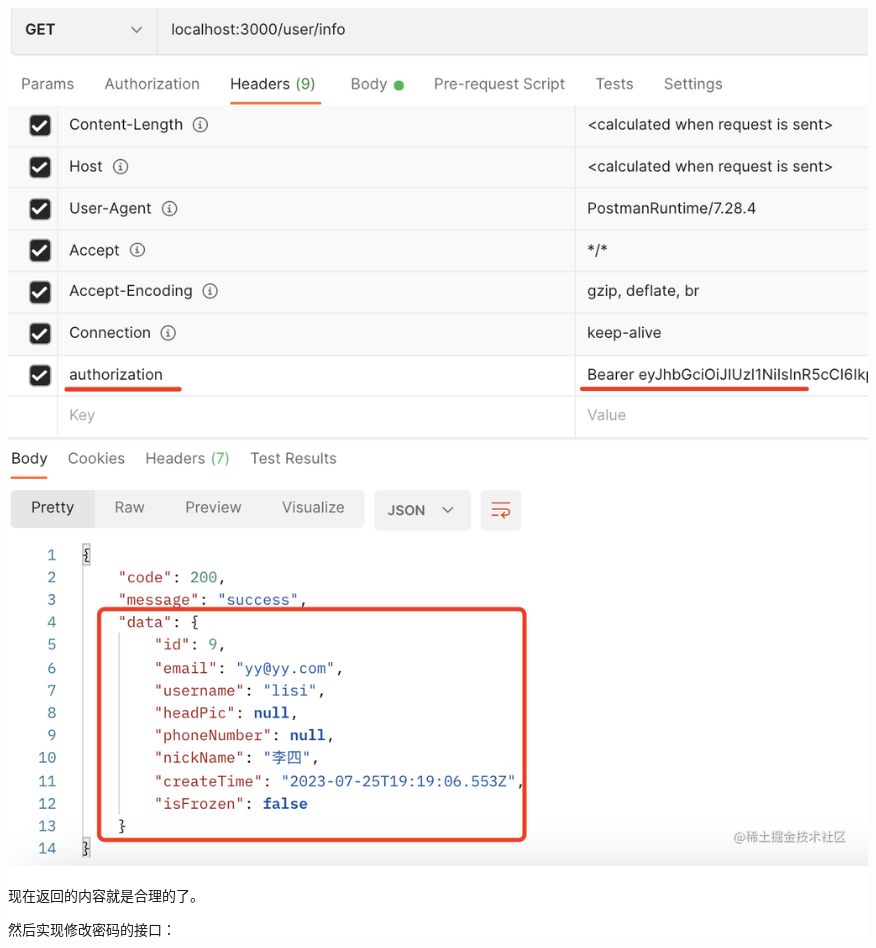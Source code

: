 ![](./images/c49feb281701423baa0616962971bd20~tplv-k3u1fbpfcp-watermark.image.png)

现在返回的内容就是合理的了。

然后实现修改密码的接口：
